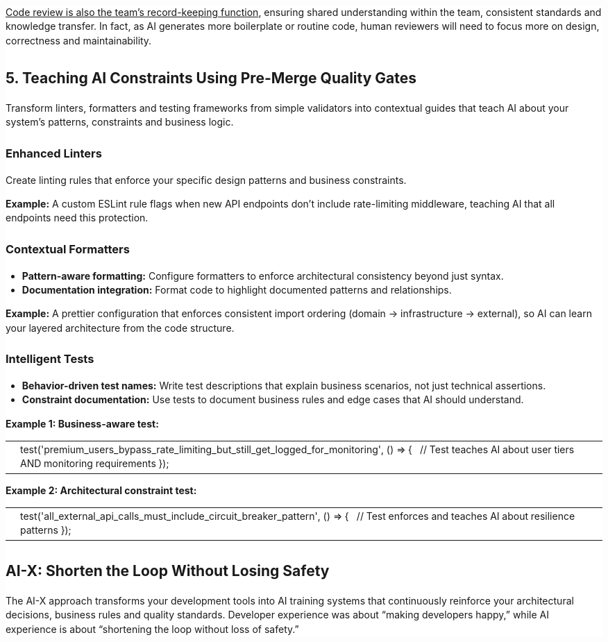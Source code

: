 [Code review is also the team’s record-keeping function](https://www.aviator.co/podcast/code-reviews-looks-good-to-me?utm_source=tns&utm_medium=content&utm_campaign=q2-2025-tns-article-3-aviator-adrienne-tacke-podcast&utm_term=net-new&utm_content=awareness), ensuring shared understanding within the team, consistent standards and knowledge transfer. In fact, as AI generates more boilerplate or routine code, human reviewers will need to focus more on design, correctness and maintainability.

## 5. Teaching AI Constraints Using Pre-Merge Quality Gates

Transform linters, formatters and testing frameworks from simple validators into contextual guides that teach AI about your system’s patterns, constraints and business logic.

### Enhanced Linters

Create linting rules that enforce your specific design patterns and business constraints.

**Example:** A custom ESLint rule flags when new API endpoints don’t include rate-limiting middleware, teaching AI that all endpoints need this protection.

### Contextual Formatters

* **Pattern-aware formatting:** Configure formatters to enforce architectural consistency beyond just syntax.
* **Documentation integration:** Format code to highlight documented patterns and relationships.

**Example:** A prettier configuration that enforces consistent import ordering (domain → infrastructure → external), so AI can learn your layered architecture from the code structure.

### Intelligent Tests

* **Behavior-driven test names:** Write test descriptions that explain business scenarios, not just technical assertions.
* **Constraint documentation:** Use tests to document business rules and edge cases that AI should understand.

**Example 1: Business-aware test:**

|  |  |
| --- | --- |
|  | test('premium\_users\_bypass\_rate\_limiting\_but\_still\_get\_logged\_for\_monitoring', () => {    // Test teaches AI about user tiers AND monitoring requirements  }); |

**Example 2: Architectural constraint test:**

|  |  |
| --- | --- |
|  | test('all\_external\_api\_calls\_must\_include\_circuit\_breaker\_pattern', () => {    // Test enforces and teaches AI about resilience patterns  }); |

## AI-X: Shorten the Loop Without Losing Safety

The AI-X approach transforms your development tools into AI training systems that continuously reinforce your architectural decisions, business rules and quality standards. Developer experience was about “making developers happy,” while AI experience is about “shortening the loop without loss of safety.”
